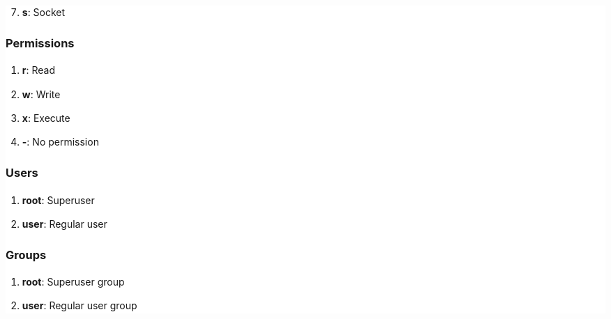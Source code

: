 7. **s**: Socket

### Permissions

1. **r**: Read

2. **w**: Write

3. **x**: Execute

4. **-**: No permission

### Users

1. **root**: Superuser

2. **user**: Regular user

### Groups

1. **root**: Superuser group

2. **user**: Regular user group
